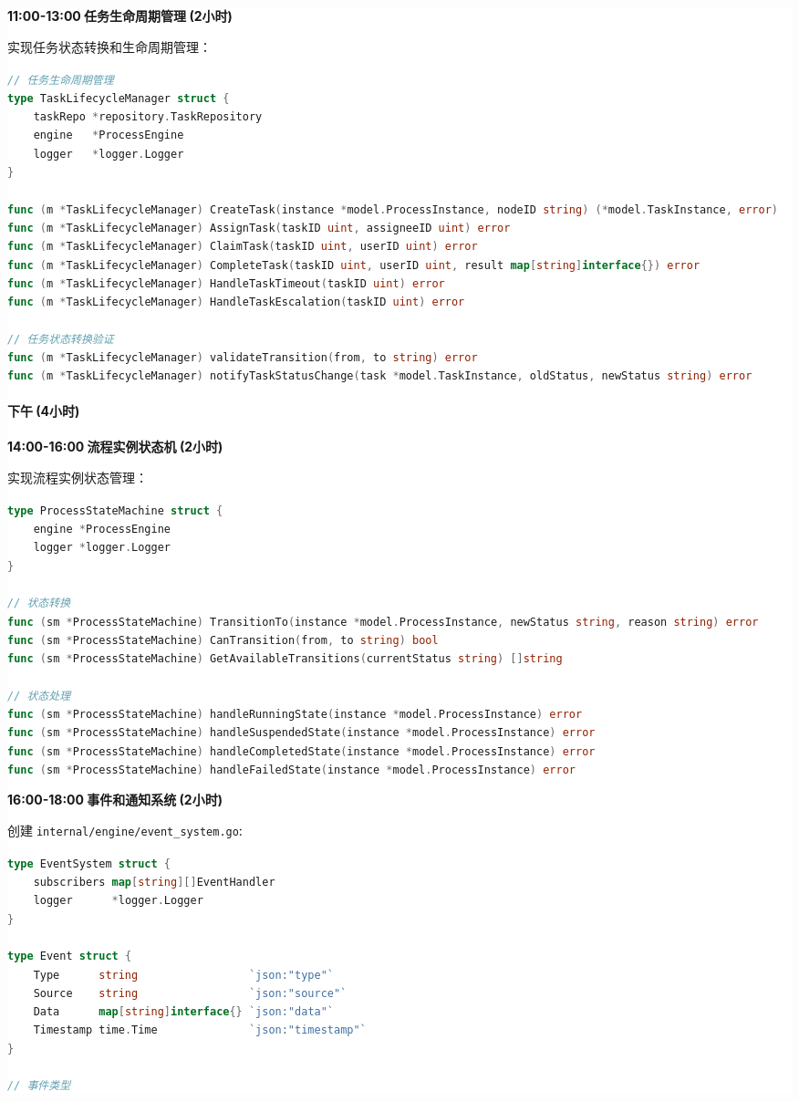 **11:00-13:00 任务生命周期管理 (2小时)**

实现任务状态转换和生命周期管理：
```go
// 任务生命周期管理
type TaskLifecycleManager struct {
    taskRepo *repository.TaskRepository
    engine   *ProcessEngine
    logger   *logger.Logger
}

func (m *TaskLifecycleManager) CreateTask(instance *model.ProcessInstance, nodeID string) (*model.TaskInstance, error)
func (m *TaskLifecycleManager) AssignTask(taskID uint, assigneeID uint) error
func (m *TaskLifecycleManager) ClaimTask(taskID uint, userID uint) error
func (m *TaskLifecycleManager) CompleteTask(taskID uint, userID uint, result map[string]interface{}) error
func (m *TaskLifecycleManager) HandleTaskTimeout(taskID uint) error
func (m *TaskLifecycleManager) HandleTaskEscalation(taskID uint) error

// 任务状态转换验证
func (m *TaskLifecycleManager) validateTransition(from, to string) error
func (m *TaskLifecycleManager) notifyTaskStatusChange(task *model.TaskInstance, oldStatus, newStatus string) error
```

#### 下午 (4小时)
**14:00-16:00 流程实例状态机 (2小时)**

实现流程实例状态管理：
```go
type ProcessStateMachine struct {
    engine *ProcessEngine
    logger *logger.Logger
}

// 状态转换
func (sm *ProcessStateMachine) TransitionTo(instance *model.ProcessInstance, newStatus string, reason string) error
func (sm *ProcessStateMachine) CanTransition(from, to string) bool
func (sm *ProcessStateMachine) GetAvailableTransitions(currentStatus string) []string

// 状态处理
func (sm *ProcessStateMachine) handleRunningState(instance *model.ProcessInstance) error
func (sm *ProcessStateMachine) handleSuspendedState(instance *model.ProcessInstance) error
func (sm *ProcessStateMachine) handleCompletedState(instance *model.ProcessInstance) error
func (sm *ProcessStateMachine) handleFailedState(instance *model.ProcessInstance) error
```

**16:00-18:00 事件和通知系统 (2小时)**

创建 `internal/engine/event_system.go`:
```go
type EventSystem struct {
    subscribers map[string][]EventHandler
    logger      *logger.Logger
}

type Event struct {
    Type      string                 `json:"type"`
    Source    string                 `json:"source"`
    Data      map[string]interface{} `json:"data"`
    Timestamp time.Time              `json:"timestamp"`
}

// 事件类型
```